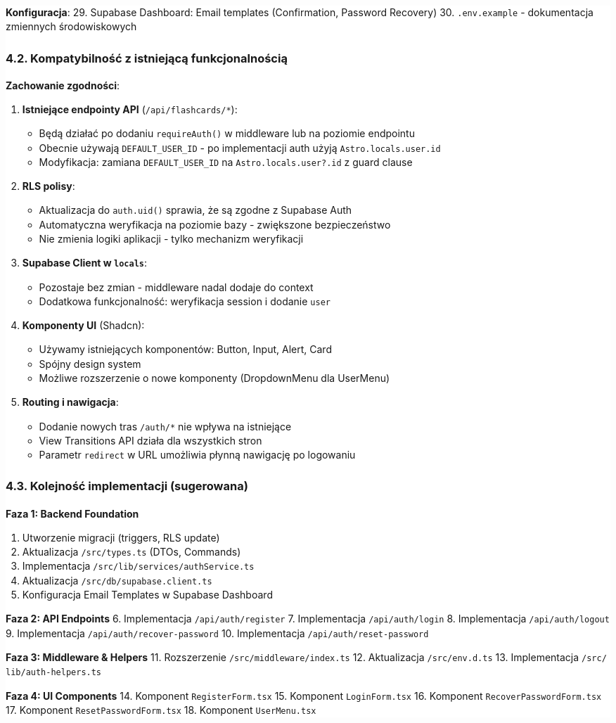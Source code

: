 **Konfiguracja**:
29. Supabase Dashboard: Email templates (Confirmation, Password Recovery)
30. `.env.example` - dokumentacja zmiennych środowiskowych

### 4.2. Kompatybilność z istniejącą funkcjonalnością

**Zachowanie zgodności**:

1. **Istniejące endpointy API** (`/api/flashcards/*`):
   - Będą działać po dodaniu `requireAuth()` w middleware lub na poziomie endpointu
   - Obecnie używają `DEFAULT_USER_ID` - po implementacji auth użyją `Astro.locals.user.id`
   - Modyfikacja: zamiana `DEFAULT_USER_ID` na `Astro.locals.user?.id` z guard clause

2. **RLS polisy**:
   - Aktualizacja do `auth.uid()` sprawia, że są zgodne z Supabase Auth
   - Automatyczna weryfikacja na poziomie bazy - zwiększone bezpieczeństwo
   - Nie zmienia logiki aplikacji - tylko mechanizm weryfikacji

3. **Supabase Client w `locals`**:
   - Pozostaje bez zmian - middleware nadal dodaje do context
   - Dodatkowa funkcjonalność: weryfikacja session i dodanie `user`

4. **Komponenty UI** (Shadcn):
   - Używamy istniejących komponentów: Button, Input, Alert, Card
   - Spójny design system
   - Możliwe rozszerzenie o nowe komponenty (DropdownMenu dla UserMenu)

5. **Routing i nawigacja**:
   - Dodanie nowych tras `/auth/*` nie wpływa na istniejące
   - View Transitions API działa dla wszystkich stron
   - Parametr `redirect` w URL umożliwia płynną nawigację po logowaniu

### 4.3. Kolejność implementacji (sugerowana)

**Faza 1: Backend Foundation**
1. Utworzenie migracji (triggers, RLS update)
2. Aktualizacja `/src/types.ts` (DTOs, Commands)
3. Implementacja `/src/lib/services/authService.ts`
4. Aktualizacja `/src/db/supabase.client.ts`
5. Konfiguracja Email Templates w Supabase Dashboard

**Faza 2: API Endpoints**
6. Implementacja `/api/auth/register`
7. Implementacja `/api/auth/login`
8. Implementacja `/api/auth/logout`
9. Implementacja `/api/auth/recover-password`
10. Implementacja `/api/auth/reset-password`

**Faza 3: Middleware & Helpers**
11. Rozszerzenie `/src/middleware/index.ts`
12. Aktualizacja `/src/env.d.ts`
13. Implementacja `/src/lib/auth-helpers.ts`

**Faza 4: UI Components**
14. Komponent `RegisterForm.tsx`
15. Komponent `LoginForm.tsx`
16. Komponent `RecoverPasswordForm.tsx`
17. Komponent `ResetPasswordForm.tsx`
18. Komponent `UserMenu.tsx`

